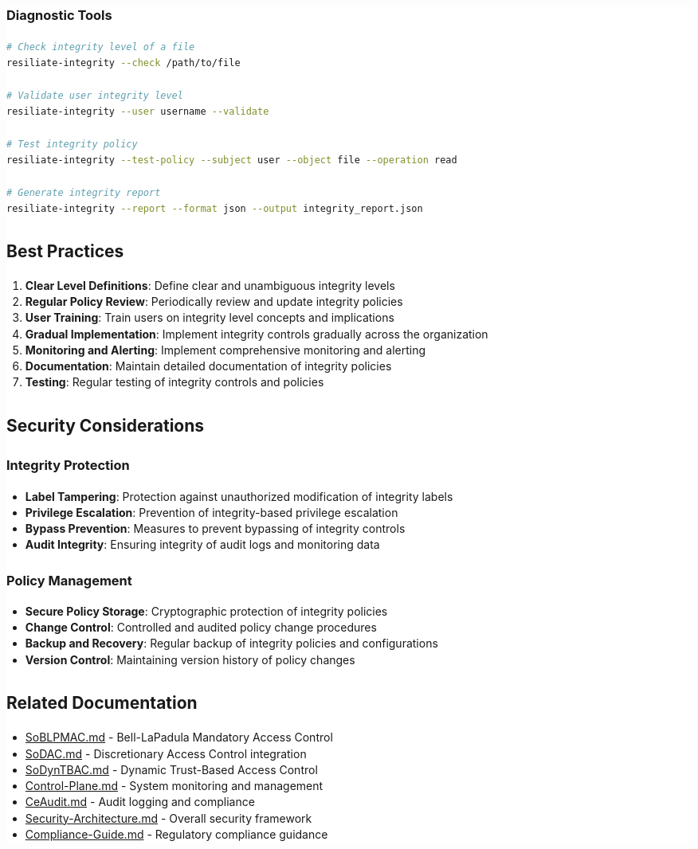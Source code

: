 ### Diagnostic Tools
```bash
# Check integrity level of a file
resiliate-integrity --check /path/to/file

# Validate user integrity level
resiliate-integrity --user username --validate

# Test integrity policy
resiliate-integrity --test-policy --subject user --object file --operation read

# Generate integrity report
resiliate-integrity --report --format json --output integrity_report.json
```

## Best Practices

1. **Clear Level Definitions**: Define clear and unambiguous integrity levels
2. **Regular Policy Review**: Periodically review and update integrity policies
3. **User Training**: Train users on integrity level concepts and implications
4. **Gradual Implementation**: Implement integrity controls gradually across the organization
5. **Monitoring and Alerting**: Implement comprehensive monitoring and alerting
6. **Documentation**: Maintain detailed documentation of integrity policies
7. **Testing**: Regular testing of integrity controls and policies

## Security Considerations

### Integrity Protection
- **Label Tampering**: Protection against unauthorized modification of integrity labels
- **Privilege Escalation**: Prevention of integrity-based privilege escalation
- **Bypass Prevention**: Measures to prevent bypassing of integrity controls
- **Audit Integrity**: Ensuring integrity of audit logs and monitoring data

### Policy Management
- **Secure Policy Storage**: Cryptographic protection of integrity policies
- **Change Control**: Controlled and audited policy change procedures
- **Backup and Recovery**: Regular backup of integrity policies and configurations
- **Version Control**: Maintaining version history of policy changes

## Related Documentation

- [SoBLPMAC.md](SoBLPMAC.md) - Bell-LaPadula Mandatory Access Control
- [SoDAC.md](SoDAC.md) - Discretionary Access Control integration
- [SoDynTBAC.md](SoDynTBAC.md) - Dynamic Trust-Based Access Control
- [Control-Plane.md](Control-Plane.md) - System monitoring and management
- [CeAudit.md](CeAudit.md) - Audit logging and compliance
- [Security-Architecture.md](Security-Architecture.md) - Overall security framework
- [Compliance-Guide.md](Compliance-Guide.md) - Regulatory compliance guidance
